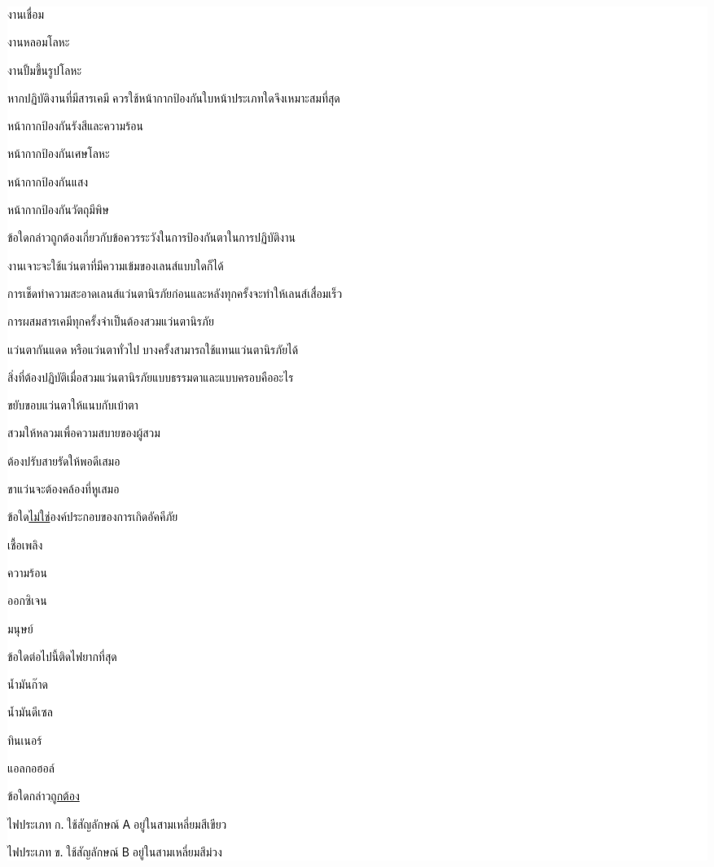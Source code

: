 งานเชื่อม  

งานหลอมโลหะ  

งานปั้มขึ้นรูปโลหะ   


หากปฏิบัติงานที่มีสารเคมี ควรใช้หน้ากากป้องกันใบหน้าประเภทใดจึงเหมาะสมที่สุด  

หน้ากากป้องกันรังสีและความร้อน	  

หน้ากากป้องกันเศษโลหะ   

หน้ากากป้องกันแสง  

หน้ากากป้องกันวัตถุมีพิษ   


ข้อใดกล่าวถูกต้องเกี่ยวกับข้อควรระวังในการป้องกันตาในการปฏิบัติงาน  

งานเจาะจะใช้แว่นตาที่มีความเข้มของเลนส์แบบใดก็ได้   

การเช็ดทำความสะอาดเลนส์แว่นตานิรภัยก่อนและหลังทุกครั้งจะทำให้เลนส์เสื่อมเร็ว  

การผสมสารเคมีทุกครั้งจำเป็นต้องสวมแว่นตานิรภัย   

แว่นตากันแดด หรือแว่นตาทั่วไป บางครั้งสามารถใช้แทนแว่นตานิรภัยได้  


สิ่งที่ต้องปฏิบัติเมื่อสวมแว่นตานิรภัยแบบธรรมดาและแบบครอบคืออะไร 

ขยับขอบแว่นตาให้แนบกับเบ้าตา   

สวมให้หลวมเพื่อความสบายของผู้สวม  

ต้องปรับสายรัดให้พอดีเสมอ  

ขาแว่นจะต้องคล้องที่หูเสมอ  


ข้อใด<u>ไม่ใช่</u>องค์ประกอบของการเกิดอัคคีภัย  

เชื้อเพลิง	  

ความร้อน  

ออกซิเจน	  

มนุษย์  


ข้อใดต่อไปนี้ติดไฟยากที่สุด  

น้ำมันก๊าด	  

น้ำมันดีเซล   

ทินเนอร์	  

แอลกอฮอล์  


ข้อใดกล่าว<u>ถูกต้อง</u>    

ไฟประเภท ก. ใช้สัญลักษณ์ A อยู่ในสามเหลี่ยมสีเขียว  

ไฟประเภท ข. ใช้สัญลักษณ์ B อยู่ในสามเหลี่ยมสีม่วง   
